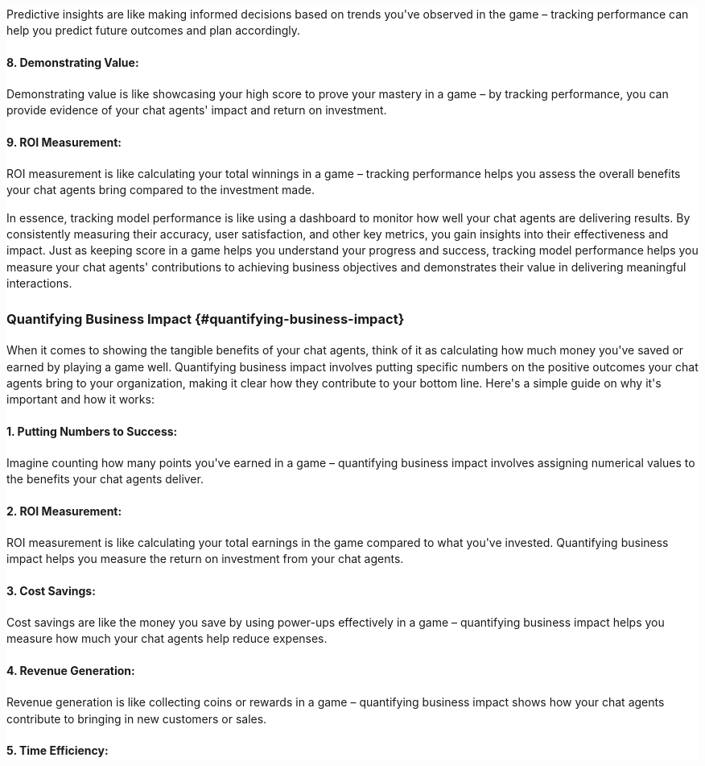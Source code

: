 Predictive insights are like making informed decisions based on trends you've observed in the game – tracking performance can help you predict future outcomes and plan accordingly.


#### 8. Demonstrating Value:

Demonstrating value is like showcasing your high score to prove your mastery in a game – by tracking performance, you can provide evidence of your chat agents' impact and return on investment.


#### 9. ROI Measurement:

ROI measurement is like calculating your total winnings in a game – tracking performance helps you assess the overall benefits your chat agents bring compared to the investment made.

In essence, tracking model performance is like using a dashboard to monitor how well your chat agents are delivering results. By consistently measuring their accuracy, user satisfaction, and other key metrics, you gain insights into their effectiveness and impact. Just as keeping score in a game helps you understand your progress and success, tracking model performance helps you measure your chat agents' contributions to achieving business objectives and demonstrates their value in delivering meaningful interactions.


### Quantifying Business Impact {#quantifying-business-impact}

When it comes to showing the tangible benefits of your chat agents, think of it as calculating how much money you've saved or earned by playing a game well. Quantifying business impact involves putting specific numbers on the positive outcomes your chat agents bring to your organization, making it clear how they contribute to your bottom line. Here's a simple guide on why it's important and how it works:


#### 1. Putting Numbers to Success:

Imagine counting how many points you've earned in a game – quantifying business impact involves assigning numerical values to the benefits your chat agents deliver.


#### 2. ROI Measurement:

ROI measurement is like calculating your total earnings in the game compared to what you've invested. Quantifying business impact helps you measure the return on investment from your chat agents.


#### 3. Cost Savings:

Cost savings are like the money you save by using power-ups effectively in a game – quantifying business impact helps you measure how much your chat agents help reduce expenses.


#### 4. Revenue Generation:

Revenue generation is like collecting coins or rewards in a game – quantifying business impact shows how your chat agents contribute to bringing in new customers or sales.


#### 5. Time Efficiency:
